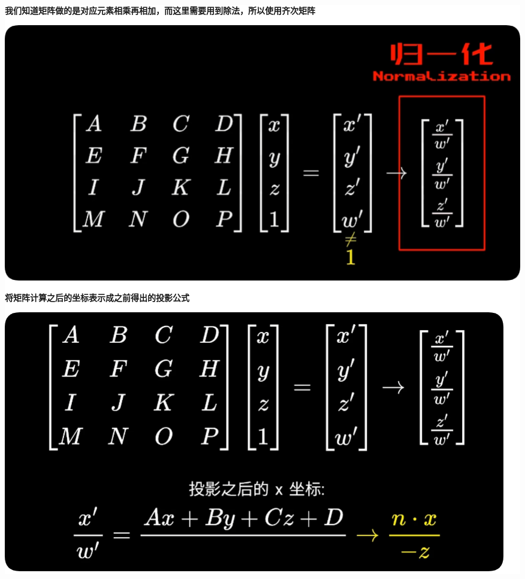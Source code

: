 **我们知道矩阵做的是对应元素相乘再相加，而这里需要用到除法，所以使用齐次矩阵**

![alt text](img/perspective_projection5.png)

**将矩阵计算之后的坐标表示成之前得出的投影公式**

![alt text](img/perspective_projection6.png)
